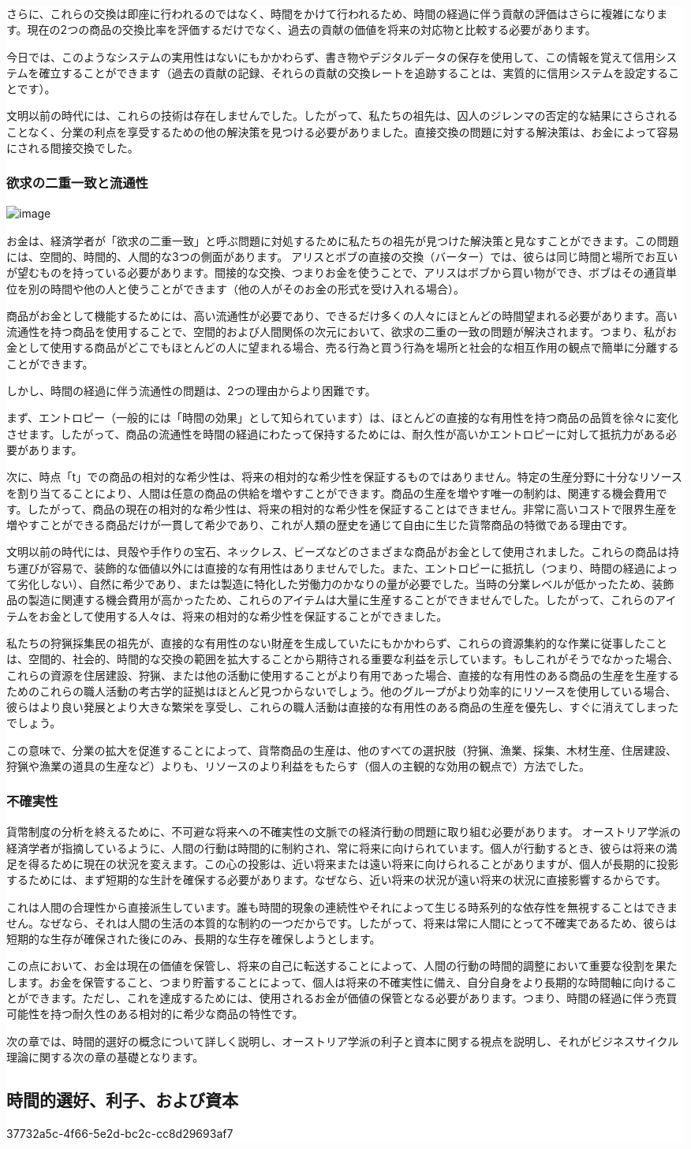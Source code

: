 さらに、これらの交換は即座に行われるのではなく、時間をかけて行われるため、時間の経過に伴う貢献の評価はさらに複雑になります。現在の2つの商品の交換比率を評価するだけでなく、過去の貢献の価値を将来の対応物と比較する必要があります。

今日では、このようなシステムの実用性はないにもかかわらず、書き物やデジタルデータの保存を使用して、この情報を覚えて信用システムを確立することができます（過去の貢献の記録、それらの貢献の交換レートを追跡することは、実質的に信用システムを設定することです）。

文明以前の時代には、これらの技術は存在しませんでした。したがって、私たちの祖先は、囚人のジレンマの否定的な結果にさらされることなく、分業の利点を享受するための他の解決策を見つける必要がありました。直接交換の問題に対する解決策は、お金によって容易にされる間接交換でした。

### 欲求の二重一致と流通性

![image](assets/Image/18.webp)

お金は、経済学者が「欲求の二重一致」と呼ぶ問題に対処するために私たちの祖先が見つけた解決策と見なすことができます。この問題には、空間的、時間的、人間的な3つの側面があります。
アリスとボブの直接の交換（バーター）では、彼らは同じ時間と場所でお互いが望むものを持っている必要があります。間接的な交換、つまりお金を使うことで、アリスはボブから買い物ができ、ボブはその通貨単位を別の時間や他の人と使うことができます（他の人がそのお金の形式を受け入れる場合）。

商品がお金として機能するためには、高い流通性が必要であり、できるだけ多くの人々にほとんどの時間望まれる必要があります。高い流通性を持つ商品を使用することで、空間的および人間関係の次元において、欲求の二重の一致の問題が解決されます。つまり、私がお金として使用する商品がどこでもほとんどの人に望まれる場合、売る行為と買う行為を場所と社会的な相互作用の観点で簡単に分離することができます。

しかし、時間の経過に伴う流通性の問題は、2つの理由からより困難です。

まず、エントロピー（一般的には「時間の効果」として知られています）は、ほとんどの直接的な有用性を持つ商品の品質を徐々に変化させます。したがって、商品の流通性を時間の経過にわたって保持するためには、耐久性が高いかエントロピーに対して抵抗力がある必要があります。

次に、時点「t」での商品の相対的な希少性は、将来の相対的な希少性を保証するものではありません。特定の生産分野に十分なリソースを割り当てることにより、人間は任意の商品の供給を増やすことができます。商品の生産を増やす唯一の制約は、関連する機会費用です。したがって、商品の現在の相対的な希少性は、将来の相対的な希少性を保証することはできません。非常に高いコストで限界生産を増やすことができる商品だけが一貫して希少であり、これが人類の歴史を通じて自由に生じた貨幣商品の特徴である理由です。

文明以前の時代には、貝殻や手作りの宝石、ネックレス、ビーズなどのさまざまな商品がお金として使用されました。これらの商品は持ち運びが容易で、装飾的な価値以外には直接的な有用性はありませんでした。また、エントロピーに抵抗し（つまり、時間の経過によって劣化しない）、自然に希少であり、または製造に特化した労働力のかなりの量が必要でした。当時の分業レベルが低かったため、装飾品の製造に関連する機会費用が高かったため、これらのアイテムは大量に生産することができませんでした。したがって、これらのアイテムをお金として使用する人々は、将来の相対的な希少性を保証することができました。

私たちの狩猟採集民の祖先が、直接的な有用性のない財産を生成していたにもかかわらず、これらの資源集約的な作業に従事したことは、空間的、社会的、時間的な交換の範囲を拡大することから期待される重要な利益を示しています。もしこれがそうでなかった場合、これらの資源を住居建設、狩猟、または他の活動に使用することがより有用であった場合、直接的な有用性のある商品の生産を生産するためのこれらの職人活動の考古学的証拠はほとんど見つからないでしょう。他のグループがより効率的にリソースを使用している場合、彼らはより良い発展とより大きな繁栄を享受し、これらの職人活動は直接的な有用性のある商品の生産を優先し、すぐに消えてしまったでしょう。

この意味で、分業の拡大を促進することによって、貨幣商品の生産は、他のすべての選択肢（狩猟、漁業、採集、木材生産、住居建設、狩猟や漁業の道具の生産など）よりも、リソースのより利益をもたらす（個人の主観的な効用の観点で）方法でした。

### 不確実性

貨幣制度の分析を終えるために、不可避な将来への不確実性の文脈での経済行動の問題に取り組む必要があります。
オーストリア学派の経済学者が指摘しているように、人間の行動は時間的に制約され、常に将来に向けられています。個人が行動するとき、彼らは将来の満足を得るために現在の状況を変えます。この心の投影は、近い将来または遠い将来に向けられることがありますが、個人が長期的に投影するためには、まず短期的な生計を確保する必要があります。なぜなら、近い将来の状況が遠い将来の状況に直接影響するからです。

これは人間の合理性から直接派生しています。誰も時間的現象の連続性やそれによって生じる時系列的な依存性を無視することはできません。なぜなら、それは人間の生活の本質的な制約の一つだからです。したがって、将来は常に人間にとって不確実であるため、彼らは短期的な生存が確保された後にのみ、長期的な生存を確保しようとします。

この点において、お金は現在の価値を保管し、将来の自己に転送することによって、人間の行動の時間的調整において重要な役割を果たします。お金を保管すること、つまり貯蓄することによって、個人は将来の不確実性に備え、自分自身をより長期的な時間軸に向けることができます。ただし、これを達成するためには、使用されるお金が価値の保管となる必要があります。つまり、時間の経過に伴う売買可能性を持つ耐久性のある相対的に希少な商品の特性です。

次の章では、時間的選好の概念について詳しく説明し、オーストリア学派の利子と資本に関する視点を説明し、それがビジネスサイクル理論に関する次の章の基礎となります。

## 時間的選好、利子、および資本
<chapterId>37732a5c-4f66-5e2d-bc2c-cc8d29693af7</chapterId>
